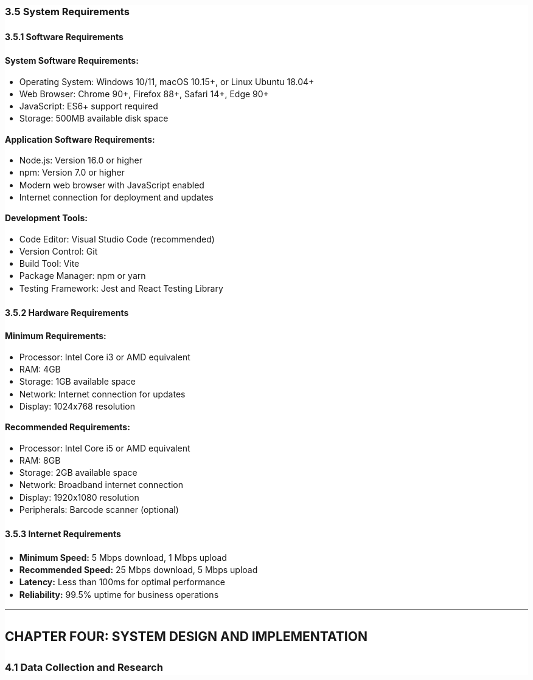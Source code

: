### 3.5 System Requirements

#### 3.5.1 Software Requirements

**System Software Requirements:**
- Operating System: Windows 10/11, macOS 10.15+, or Linux Ubuntu 18.04+
- Web Browser: Chrome 90+, Firefox 88+, Safari 14+, Edge 90+
- JavaScript: ES6+ support required
- Storage: 500MB available disk space

**Application Software Requirements:**
- Node.js: Version 16.0 or higher
- npm: Version 7.0 or higher
- Modern web browser with JavaScript enabled
- Internet connection for deployment and updates

**Development Tools:**
- Code Editor: Visual Studio Code (recommended)
- Version Control: Git
- Build Tool: Vite
- Package Manager: npm or yarn
- Testing Framework: Jest and React Testing Library

#### 3.5.2 Hardware Requirements

**Minimum Requirements:**
- Processor: Intel Core i3 or AMD equivalent
- RAM: 4GB
- Storage: 1GB available space
- Network: Internet connection for updates
- Display: 1024x768 resolution

**Recommended Requirements:**
- Processor: Intel Core i5 or AMD equivalent
- RAM: 8GB
- Storage: 2GB available space
- Network: Broadband internet connection
- Display: 1920x1080 resolution
- Peripherals: Barcode scanner (optional)

#### 3.5.3 Internet Requirements

- **Minimum Speed:** 5 Mbps download, 1 Mbps upload
- **Recommended Speed:** 25 Mbps download, 5 Mbps upload
- **Latency:** Less than 100ms for optimal performance
- **Reliability:** 99.5% uptime for business operations

---

## CHAPTER FOUR: SYSTEM DESIGN AND IMPLEMENTATION

### 4.1 Data Collection and Research
